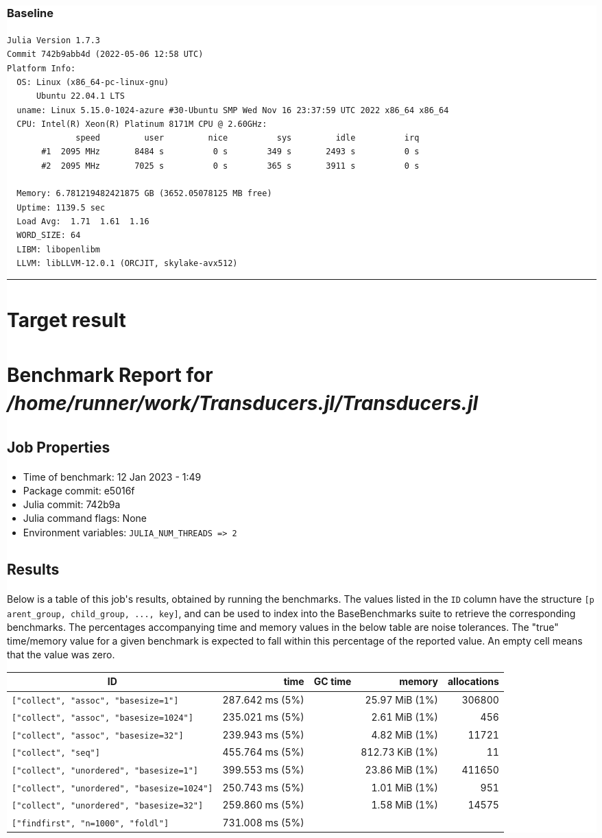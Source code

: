 ### Baseline
```
Julia Version 1.7.3
Commit 742b9abb4d (2022-05-06 12:58 UTC)
Platform Info:
  OS: Linux (x86_64-pc-linux-gnu)
      Ubuntu 22.04.1 LTS
  uname: Linux 5.15.0-1024-azure #30-Ubuntu SMP Wed Nov 16 23:37:59 UTC 2022 x86_64 x86_64
  CPU: Intel(R) Xeon(R) Platinum 8171M CPU @ 2.60GHz: 
              speed         user         nice          sys         idle          irq
       #1  2095 MHz       8484 s          0 s        349 s       2493 s          0 s
       #2  2095 MHz       7025 s          0 s        365 s       3911 s          0 s
       
  Memory: 6.781219482421875 GB (3652.05078125 MB free)
  Uptime: 1139.5 sec
  Load Avg:  1.71  1.61  1.16
  WORD_SIZE: 64
  LIBM: libopenlibm
  LLVM: libLLVM-12.0.1 (ORCJIT, skylake-avx512)
```

---
# Target result
# Benchmark Report for */home/runner/work/Transducers.jl/Transducers.jl*

## Job Properties
* Time of benchmark: 12 Jan 2023 - 1:49
* Package commit: e5016f
* Julia commit: 742b9a
* Julia command flags: None
* Environment variables: `JULIA_NUM_THREADS => 2`

## Results
Below is a table of this job's results, obtained by running the benchmarks.
The values listed in the `ID` column have the structure `[parent_group, child_group, ..., key]`, and can be used to
index into the BaseBenchmarks suite to retrieve the corresponding benchmarks.
The percentages accompanying time and memory values in the below table are noise tolerances. The "true"
time/memory value for a given benchmark is expected to fall within this percentage of the reported value.
An empty cell means that the value was zero.

| ID                                                  | time            | GC time | memory          | allocations |
|-----------------------------------------------------|----------------:|--------:|----------------:|------------:|
| `["collect", "assoc", "basesize=1"]`                | 287.642 ms (5%) |         |  25.97 MiB (1%) |      306800 |
| `["collect", "assoc", "basesize=1024"]`             | 235.021 ms (5%) |         |   2.61 MiB (1%) |         456 |
| `["collect", "assoc", "basesize=32"]`               | 239.943 ms (5%) |         |   4.82 MiB (1%) |       11721 |
| `["collect", "seq"]`                                | 455.764 ms (5%) |         | 812.73 KiB (1%) |          11 |
| `["collect", "unordered", "basesize=1"]`            | 399.553 ms (5%) |         |  23.86 MiB (1%) |      411650 |
| `["collect", "unordered", "basesize=1024"]`         | 250.743 ms (5%) |         |   1.01 MiB (1%) |         951 |
| `["collect", "unordered", "basesize=32"]`           | 259.860 ms (5%) |         |   1.58 MiB (1%) |       14575 |
| `["findfirst", "n=1000", "foldl"]`                  | 731.008 ms (5%) |         |                 |             |